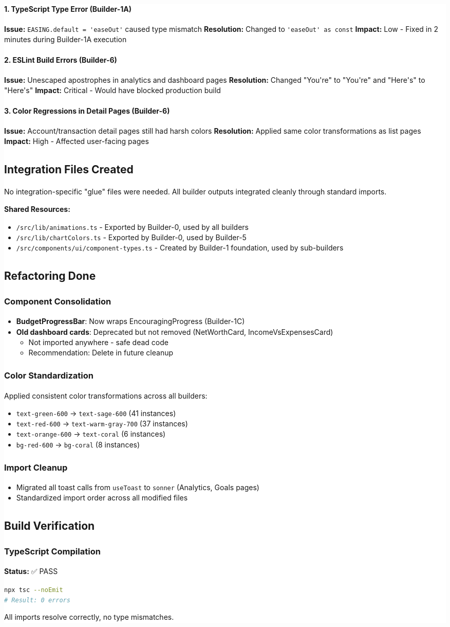 #### 1. TypeScript Type Error (Builder-1A)
**Issue:** `EASING.default = 'easeOut'` caused type mismatch
**Resolution:** Changed to `'easeOut' as const`
**Impact:** Low - Fixed in 2 minutes during Builder-1A execution

#### 2. ESLint Build Errors (Builder-6)
**Issue:** Unescaped apostrophes in analytics and dashboard pages
**Resolution:** Changed "You're" to "You&apos;re" and "Here's" to "Here&apos;s"
**Impact:** Critical - Would have blocked production build

#### 3. Color Regressions in Detail Pages (Builder-6)
**Issue:** Account/transaction detail pages still had harsh colors
**Resolution:** Applied same color transformations as list pages
**Impact:** High - Affected user-facing pages

## Integration Files Created

No integration-specific "glue" files were needed. All builder outputs integrated cleanly through standard imports.

**Shared Resources:**
- `/src/lib/animations.ts` - Exported by Builder-0, used by all builders
- `/src/lib/chartColors.ts` - Exported by Builder-0, used by Builder-5
- `/src/components/ui/component-types.ts` - Created by Builder-1 foundation, used by sub-builders

## Refactoring Done

### Component Consolidation
- **BudgetProgressBar**: Now wraps EncouragingProgress (Builder-1C)
- **Old dashboard cards**: Deprecated but not removed (NetWorthCard, IncomeVsExpensesCard)
  - Not imported anywhere - safe dead code
  - Recommendation: Delete in future cleanup

### Color Standardization
Applied consistent color transformations across all builders:
- `text-green-600` → `text-sage-600` (41 instances)
- `text-red-600` → `text-warm-gray-700` (37 instances)
- `text-orange-600` → `text-coral` (6 instances)
- `bg-red-600` → `bg-coral` (8 instances)

### Import Cleanup
- Migrated all toast calls from `useToast` to `sonner` (Analytics, Goals pages)
- Standardized import order across all modified files

## Build Verification

### TypeScript Compilation
**Status:** ✅ PASS
```bash
npx tsc --noEmit
# Result: 0 errors
```
All imports resolve correctly, no type mismatches.
